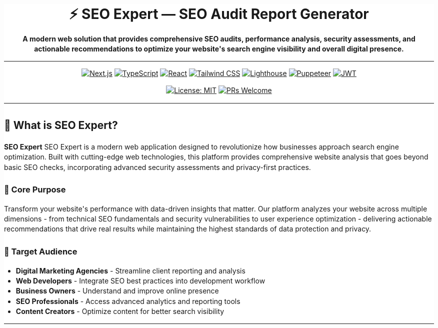 <div align="center">

# ⚡ **SEO Expert — SEO Audit Report Generator**

**A modern web solution that provides comprehensive SEO audits, performance analysis, security assessments, and actionable recommendations to optimize your website's search engine visibility and overall digital presence.**

---


[![Next.js](https://img.shields.io/badge/Next.js-14.0-black?style=for-the-badge&logo=next.js&logoColor=white)](https://nextjs.org/)
[![TypeScript](https://img.shields.io/badge/TypeScript-5.0-3178C6?style=for-the-badge&logo=typescript&logoColor=white)](https://www.typescriptlang.org/)
[![React](https://img.shields.io/badge/React-18.0-61DAFB?style=for-the-badge&logo=react&logoColor=black)](https://reactjs.org/)
[![Tailwind CSS](https://img.shields.io/badge/Tailwind_CSS-3.3-38B2AC?style=for-the-badge&logo=tailwind-css&logoColor=white)](https://tailwindcss.com/)
[![Lighthouse](https://img.shields.io/badge/Lighthouse-11.0-FF6900?style=for-the-badge&logo=lighthouse&logoColor=white)](https://developers.google.com/web/tools/lighthouse)
[![Puppeteer](https://img.shields.io/badge/Puppeteer-21.0-40B5A4?style=for-the-badge&logo=puppeteer&logoColor=white)](https://pptr.dev/)
[![JWT](https://img.shields.io/badge/JWT-Authentication-000000?style=for-the-badge&logo=jsonwebtokens&logoColor=white)](https://jwt.io/)

[![License: MIT](https://img.shields.io/badge/License-MIT-yellow.svg?style=for-the-badge)](https://opensource.org/licenses/MIT)
[![PRs Welcome](https://img.shields.io/badge/PRs-welcome-brightgreen.svg?style=for-the-badge)](http://makeapullrequest.com)


</div>

---

## 🎯 **What is SEO Expert?**

**SEO Expert** SEO Expert is a modern web application designed to revolutionize how businesses approach search engine optimization. Built with cutting-edge web technologies, this platform provides comprehensive website analysis that goes beyond basic SEO checks, incorporating advanced security assessments and privacy-first practices.

### **🌟 Core Purpose**
Transform your website's performance with data-driven insights that matter. Our platform analyzes your website across multiple dimensions - from technical SEO fundamentals and security vulnerabilities to user experience optimization - delivering actionable recommendations that drive real results while maintaining the highest standards of data protection and privacy.

### **🎯 Target Audience**
- **Digital Marketing Agencies** - Streamline client reporting and analysis
- **Web Developers** - Integrate SEO best practices into development workflow  
- **Business Owners** - Understand and improve online presence
- **SEO Professionals** - Access advanced analytics and reporting tools
- **Content Creators** - Optimize content for better search visibility

---